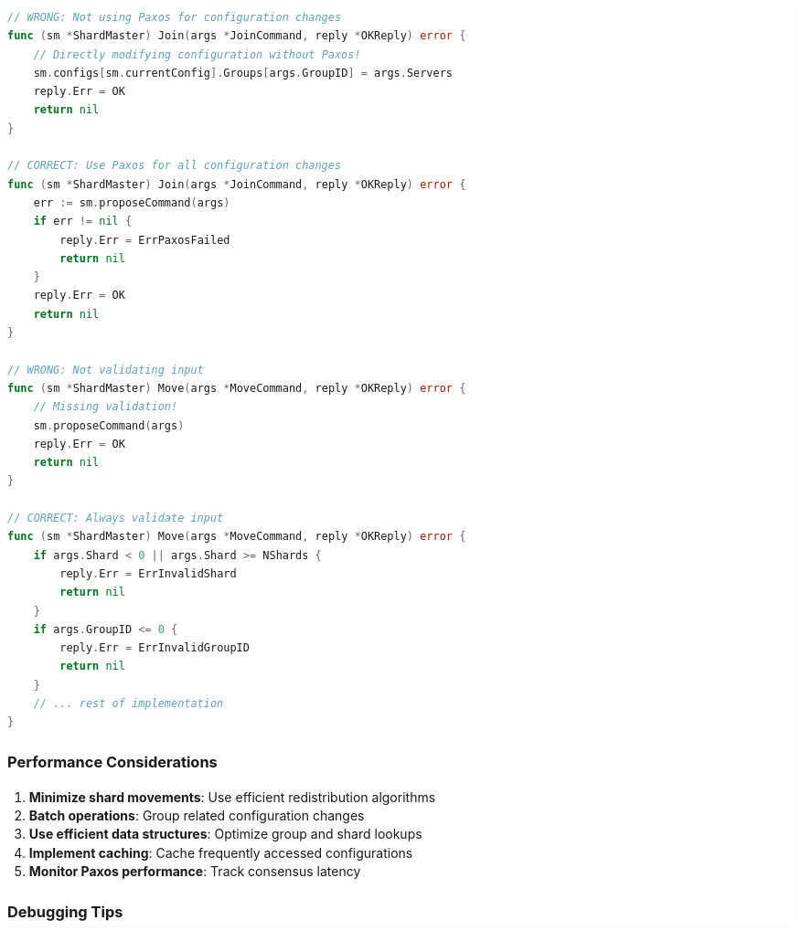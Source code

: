 ```go
// WRONG: Not using Paxos for configuration changes
func (sm *ShardMaster) Join(args *JoinCommand, reply *OKReply) error {
    // Directly modifying configuration without Paxos!
    sm.configs[sm.currentConfig].Groups[args.GroupID] = args.Servers
    reply.Err = OK
    return nil
}

// CORRECT: Use Paxos for all configuration changes
func (sm *ShardMaster) Join(args *JoinCommand, reply *OKReply) error {
    err := sm.proposeCommand(args)
    if err != nil {
        reply.Err = ErrPaxosFailed
        return nil
    }
    reply.Err = OK
    return nil
}

// WRONG: Not validating input
func (sm *ShardMaster) Move(args *MoveCommand, reply *OKReply) error {
    // Missing validation!
    sm.proposeCommand(args)
    reply.Err = OK
    return nil
}

// CORRECT: Always validate input
func (sm *ShardMaster) Move(args *MoveCommand, reply *OKReply) error {
    if args.Shard < 0 || args.Shard >= NShards {
        reply.Err = ErrInvalidShard
        return nil
    }
    if args.GroupID <= 0 {
        reply.Err = ErrInvalidGroupID
        return nil
    }
    // ... rest of implementation
}
```

### Performance Considerations

1. **Minimize shard movements**: Use efficient redistribution algorithms
2. **Batch operations**: Group related configuration changes
3. **Use efficient data structures**: Optimize group and shard lookups
4. **Implement caching**: Cache frequently accessed configurations
5. **Monitor Paxos performance**: Track consensus latency

### Debugging Tips
